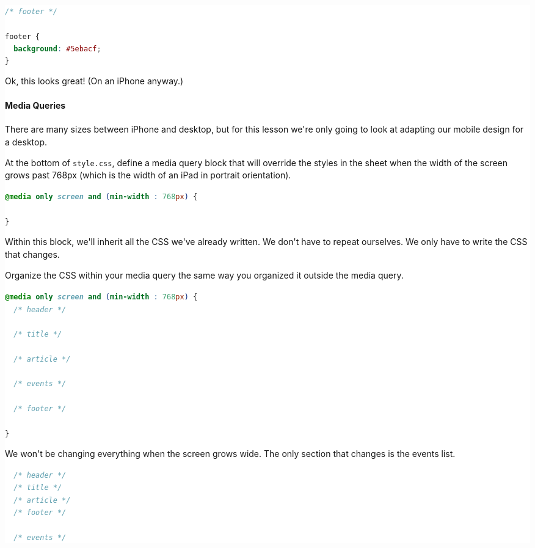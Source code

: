 ```css
/* footer */

footer {
  background: #5ebacf;
}
```

Ok, this looks great! (On an iPhone anyway.)

#### Media Queries

There are many sizes between iPhone and desktop, but for this lesson we're only going to look at adapting our mobile design for a desktop.

At the bottom of `style.css`, define a media query block that will override the styles in the sheet when the width of the screen grows past 768px (which is the width of an iPad in portrait orientation).

```css
@media only screen and (min-width : 768px) {

}
```

Within this block, we'll inherit all the CSS we've already written. We don't have to repeat ourselves. We only have to write the CSS that changes.

Organize the CSS within your media query the same way you organized it outside the media query.

```css
@media only screen and (min-width : 768px) {
  /* header */

  /* title */

  /* article */

  /* events */

  /* footer */

}
```

We won't be changing everything when the screen grows wide. The only section that changes is the events list.

```css
  /* header */
  /* title */
  /* article */
  /* footer */

  /* events */
```
